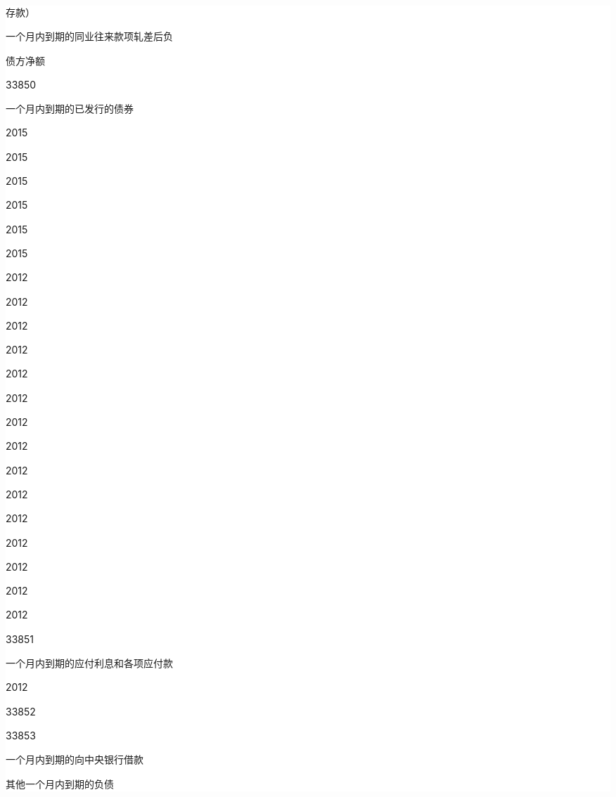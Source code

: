 存款）

一个月内到期的同业往来款项轧差后负

债方净额

33850

一个月内到期的已发行的债券

2015

2015

2015

2015

2015

2015

2012

2012

2012

2012

2012

2012

2012

2012

2012

2012

2012

2012

2012

2012

2012

33851

一个月内到期的应付利息和各项应付款

2012

33852

33853

一个月内到期的向中央银行借款

其他一个月内到期的负债
